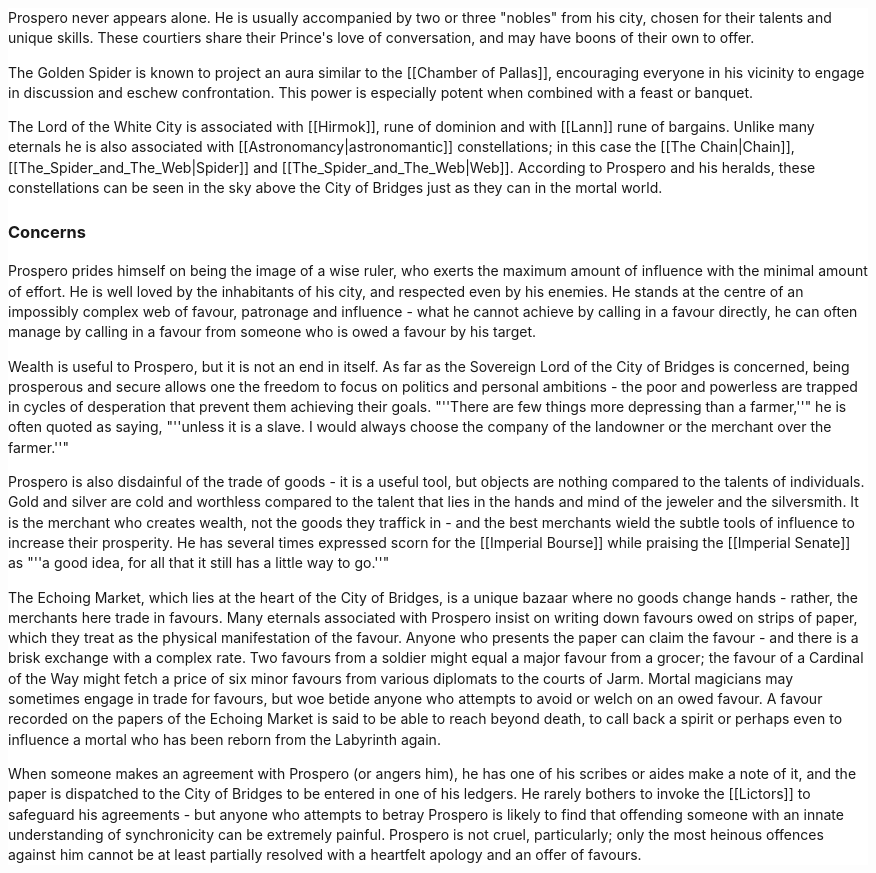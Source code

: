 Prospero never appears alone. He is usually accompanied by two or three "nobles" from his city, chosen for their talents and unique skills. These courtiers share their Prince's love of conversation, and may have boons of their own to offer.

The Golden Spider is known to project an aura similar to the [[Chamber of Pallas]], encouraging everyone in his vicinity to engage in discussion and eschew confrontation. This power is especially potent when combined with a feast or banquet.

The Lord of the White City is associated with [[Hirmok]], rune of dominion and with [[Lann]] rune of bargains. Unlike many eternals he is also associated with [[Astronomancy|astronomantic]] constellations; in this case the [[The Chain|Chain]], [[The_Spider_and_The_Web|Spider]] and [[The_Spider_and_The_Web|Web]]. According to Prospero and his heralds, these constellations can be seen in the sky above the City of Bridges just as they can in the mortal world.

### Concerns
Prospero prides himself on being the image of a wise ruler, who exerts the maximum amount of influence with the minimal amount of effort. He is well loved by the inhabitants of his city, and respected even by his enemies. He stands at the centre of an impossibly complex web of favour, patronage and influence - what he cannot achieve by calling in a favour directly, he can often manage by calling in a favour from someone who is owed a favour by his target. 

Wealth is useful to Prospero, but it is not an end in itself. As far as the Sovereign Lord of the City of Bridges is concerned, being prosperous and secure allows one the freedom to focus on politics and personal ambitions - the poor and powerless are trapped in cycles of desperation that prevent them achieving their goals. "''There are few things more depressing than a farmer,''" he is often quoted as saying, "''unless it is a slave. I would always choose the company of the landowner or the merchant over the farmer.''"

Prospero is also disdainful of the trade of goods - it is a useful tool, but objects are nothing compared to the talents of individuals. Gold and silver are cold and worthless compared to the talent that lies in the hands and mind of the jeweler and the silversmith. It is the merchant who creates wealth, not the goods they traffick in - and the best merchants wield the subtle tools of influence to increase their prosperity. He has several times expressed scorn for the [[Imperial Bourse]] while praising the [[Imperial Senate]] as "''a good idea, for all that it still has a little way to go.''"

The Echoing Market, which lies at the heart of the City of Bridges, is a unique bazaar where no goods change hands - rather, the merchants here trade in favours. Many eternals associated with Prospero insist on writing down favours owed on strips of paper, which they treat as the physical manifestation of the favour. Anyone who presents the paper can claim the favour - and there is a brisk exchange with a complex rate. Two favours from a soldier might equal a major favour from a grocer; the favour of a Cardinal of the Way might fetch a price of six minor favours from various diplomats to the courts of Jarm. Mortal magicians may sometimes engage in trade for favours, but woe betide anyone who attempts to avoid or welch on an owed favour. A favour recorded on the papers of the Echoing Market is said to be able to reach beyond death, to call back a spirit or perhaps even to influence a mortal who has been reborn from the Labyrinth again.

When someone makes an agreement with Prospero (or angers him), he has one of his scribes or aides make a note of it, and the paper is dispatched to the City of Bridges to be entered in one of his ledgers. He rarely bothers to invoke the [[Lictors]] to safeguard his agreements - but anyone who attempts to betray Prospero is likely to find that offending someone with an innate understanding of synchronicity can be extremely painful. Prospero is not cruel, particularly; only the most heinous offences against him cannot be at least partially resolved with a heartfelt apology and an offer of favours.
